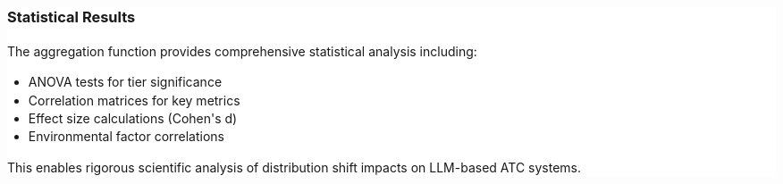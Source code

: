 ### Statistical Results
The aggregation function provides comprehensive statistical analysis including:
- ANOVA tests for tier significance
- Correlation matrices for key metrics
- Effect size calculations (Cohen's d)
- Environmental factor correlations

This enables rigorous scientific analysis of distribution shift impacts on LLM-based ATC systems.
